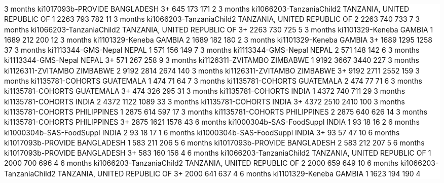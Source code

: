 3 months    ki1017093b-PROVIDE         BANGLADESH                     3+      645    173    171      2
3 months    ki1066203-TanzaniaChild2   TANZANIA, UNITED REPUBLIC OF   1      2263    793    782     11
3 months    ki1066203-TanzaniaChild2   TANZANIA, UNITED REPUBLIC OF   2      2263    740    733      7
3 months    ki1066203-TanzaniaChild2   TANZANIA, UNITED REPUBLIC OF   3+     2263    730    725      5
3 months    ki1101329-Keneba           GAMBIA                         1      1689    212    200     12
3 months    ki1101329-Keneba           GAMBIA                         2      1689    182    180      2
3 months    ki1101329-Keneba           GAMBIA                         3+     1689   1295   1258     37
3 months    ki1113344-GMS-Nepal        NEPAL                          1       571    156    149      7
3 months    ki1113344-GMS-Nepal        NEPAL                          2       571    148    142      6
3 months    ki1113344-GMS-Nepal        NEPAL                          3+      571    267    258      9
3 months    ki1126311-ZVITAMBO         ZIMBABWE                       1      9192   3667   3440    227
3 months    ki1126311-ZVITAMBO         ZIMBABWE                       2      9192   2814   2674    140
3 months    ki1126311-ZVITAMBO         ZIMBABWE                       3+     9192   2711   2552    159
3 months    ki1135781-COHORTS          GUATEMALA                      1       474     71     64      7
3 months    ki1135781-COHORTS          GUATEMALA                      2       474     77     71      6
3 months    ki1135781-COHORTS          GUATEMALA                      3+      474    326    295     31
3 months    ki1135781-COHORTS          INDIA                          1      4372    740    711     29
3 months    ki1135781-COHORTS          INDIA                          2      4372   1122   1089     33
3 months    ki1135781-COHORTS          INDIA                          3+     4372   2510   2410    100
3 months    ki1135781-COHORTS          PHILIPPINES                    1      2875    614    597     17
3 months    ki1135781-COHORTS          PHILIPPINES                    2      2875    640    626     14
3 months    ki1135781-COHORTS          PHILIPPINES                    3+     2875   1621   1578     43
6 months    ki1000304b-SAS-FoodSuppl   INDIA                          1        93     18     16      2
6 months    ki1000304b-SAS-FoodSuppl   INDIA                          2        93     18     17      1
6 months    ki1000304b-SAS-FoodSuppl   INDIA                          3+       93     57     47     10
6 months    ki1017093b-PROVIDE         BANGLADESH                     1       583    211    206      5
6 months    ki1017093b-PROVIDE         BANGLADESH                     2       583    212    207      5
6 months    ki1017093b-PROVIDE         BANGLADESH                     3+      583    160    156      4
6 months    ki1066203-TanzaniaChild2   TANZANIA, UNITED REPUBLIC OF   1      2000    700    696      4
6 months    ki1066203-TanzaniaChild2   TANZANIA, UNITED REPUBLIC OF   2      2000    659    649     10
6 months    ki1066203-TanzaniaChild2   TANZANIA, UNITED REPUBLIC OF   3+     2000    641    637      4
6 months    ki1101329-Keneba           GAMBIA                         1      1623    194    190      4